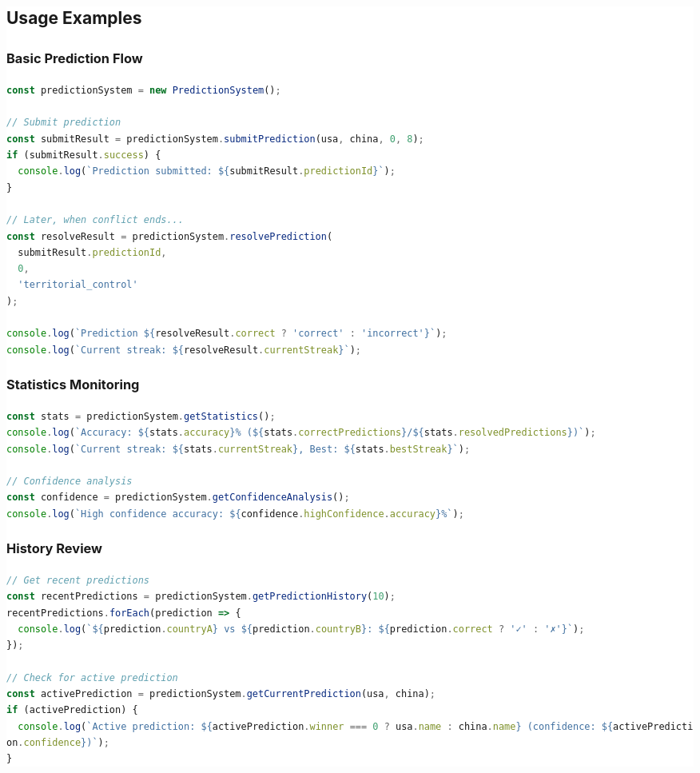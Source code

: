 ## Usage Examples

### Basic Prediction Flow
```javascript
const predictionSystem = new PredictionSystem();

// Submit prediction
const submitResult = predictionSystem.submitPrediction(usa, china, 0, 8);
if (submitResult.success) {
  console.log(`Prediction submitted: ${submitResult.predictionId}`);
}

// Later, when conflict ends...
const resolveResult = predictionSystem.resolvePrediction(
  submitResult.predictionId, 
  0, 
  'territorial_control'
);

console.log(`Prediction ${resolveResult.correct ? 'correct' : 'incorrect'}`);
console.log(`Current streak: ${resolveResult.currentStreak}`);
```

### Statistics Monitoring
```javascript
const stats = predictionSystem.getStatistics();
console.log(`Accuracy: ${stats.accuracy}% (${stats.correctPredictions}/${stats.resolvedPredictions})`);
console.log(`Current streak: ${stats.currentStreak}, Best: ${stats.bestStreak}`);

// Confidence analysis
const confidence = predictionSystem.getConfidenceAnalysis();
console.log(`High confidence accuracy: ${confidence.highConfidence.accuracy}%`);
```

### History Review
```javascript
// Get recent predictions
const recentPredictions = predictionSystem.getPredictionHistory(10);
recentPredictions.forEach(prediction => {
  console.log(`${prediction.countryA} vs ${prediction.countryB}: ${prediction.correct ? '✓' : '✗'}`);
});

// Check for active prediction
const activePrediction = predictionSystem.getCurrentPrediction(usa, china);
if (activePrediction) {
  console.log(`Active prediction: ${activePrediction.winner === 0 ? usa.name : china.name} (confidence: ${activePrediction.confidence})`);
}
```
